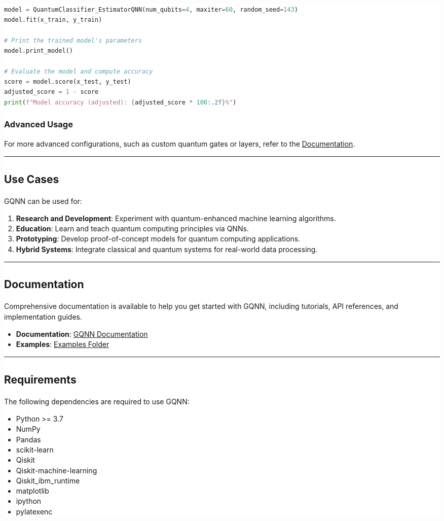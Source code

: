 ```python
model = QuantumClassifier_EstimatorQNN(num_qubits=4, maxiter=60, random_seed=143)
model.fit(x_train, y_train)

# Print the trained model's parameters
model.print_model()

# Evaluate the model and compute accuracy
score = model.score(x_test, y_test)
adjusted_score = 1 - score
print(f"Model accuracy (adjusted): {adjusted_score * 100:.2f}%")
```

### Advanced Usage
For more advanced configurations, such as custom quantum gates or layers, refer to the [Documentation](#documentation).

---

## Use Cases

GQNN can be used for:
1. **Research and Development**: Experiment with quantum-enhanced machine learning algorithms.
2. **Education**: Learn and teach quantum computing principles via QNNs.
3. **Prototyping**: Develop proof-of-concept models for quantum computing applications.
4. **Hybrid Systems**: Integrate classical and quantum systems for real-world data processing.

---

## Documentation

Comprehensive documentation is available to help you get started with GQNN, including tutorials, API references, and implementation guides.

- **Documentation**: [GQNN Documentation](https://www.gokulraj.tech/GQNN/docs)
- **Examples**: [Examples Folder](https://www.gokulraj.tech/GQNN/examples)

---

## Requirements

The following dependencies are required to use GQNN:

- Python >= 3.7
- NumPy
- Pandas
- scikit-learn
- Qiskit
- Qiskit-machine-learning
- Qiskit_ibm_runtime
- matplotlib
- ipython
- pylatexenc

